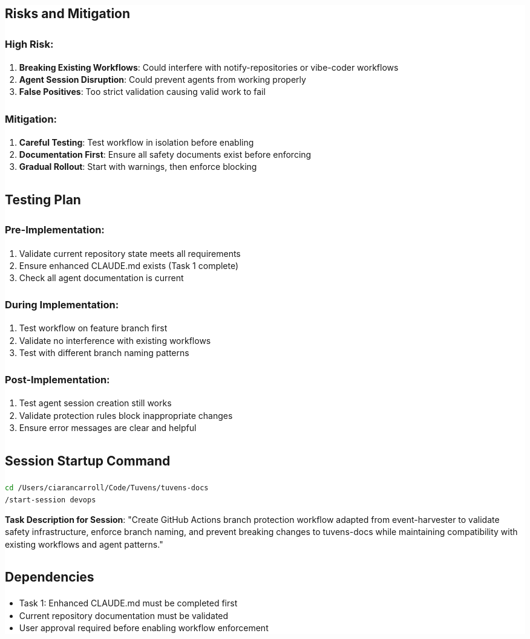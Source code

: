## Risks and Mitigation

### High Risk:
1. **Breaking Existing Workflows**: Could interfere with notify-repositories or vibe-coder workflows
2. **Agent Session Disruption**: Could prevent agents from working properly
3. **False Positives**: Too strict validation causing valid work to fail

### Mitigation:
1. **Careful Testing**: Test workflow in isolation before enabling
2. **Documentation First**: Ensure all safety documents exist before enforcing
3. **Gradual Rollout**: Start with warnings, then enforce blocking

## Testing Plan

### Pre-Implementation:
1. Validate current repository state meets all requirements
2. Ensure enhanced CLAUDE.md exists (Task 1 complete)
3. Check all agent documentation is current

### During Implementation:
1. Test workflow on feature branch first
2. Validate no interference with existing workflows
3. Test with different branch naming patterns

### Post-Implementation:
1. Test agent session creation still works
2. Validate protection rules block inappropriate changes
3. Ensure error messages are clear and helpful

## Session Startup Command

```bash
cd /Users/ciarancarroll/Code/Tuvens/tuvens-docs
/start-session devops
```

**Task Description for Session**: "Create GitHub Actions branch protection workflow adapted from event-harvester to validate safety infrastructure, enforce branch naming, and prevent breaking changes to tuvens-docs while maintaining compatibility with existing workflows and agent patterns."

## Dependencies
- Task 1: Enhanced CLAUDE.md must be completed first
- Current repository documentation must be validated
- User approval required before enabling workflow enforcement
